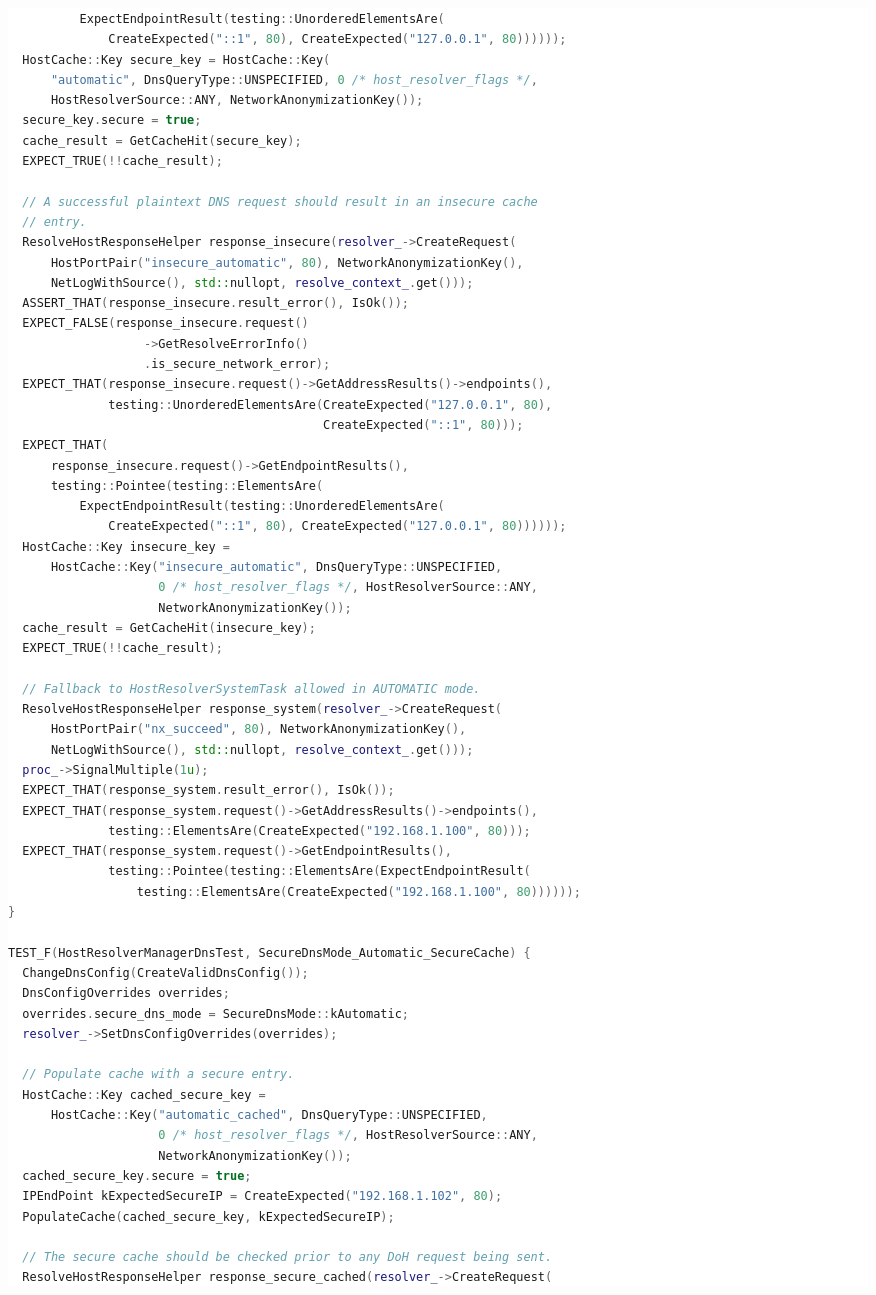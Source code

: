 ```cpp
          ExpectEndpointResult(testing::UnorderedElementsAre(
              CreateExpected("::1", 80), CreateExpected("127.0.0.1", 80))))));
  HostCache::Key secure_key = HostCache::Key(
      "automatic", DnsQueryType::UNSPECIFIED, 0 /* host_resolver_flags */,
      HostResolverSource::ANY, NetworkAnonymizationKey());
  secure_key.secure = true;
  cache_result = GetCacheHit(secure_key);
  EXPECT_TRUE(!!cache_result);

  // A successful plaintext DNS request should result in an insecure cache
  // entry.
  ResolveHostResponseHelper response_insecure(resolver_->CreateRequest(
      HostPortPair("insecure_automatic", 80), NetworkAnonymizationKey(),
      NetLogWithSource(), std::nullopt, resolve_context_.get()));
  ASSERT_THAT(response_insecure.result_error(), IsOk());
  EXPECT_FALSE(response_insecure.request()
                   ->GetResolveErrorInfo()
                   .is_secure_network_error);
  EXPECT_THAT(response_insecure.request()->GetAddressResults()->endpoints(),
              testing::UnorderedElementsAre(CreateExpected("127.0.0.1", 80),
                                            CreateExpected("::1", 80)));
  EXPECT_THAT(
      response_insecure.request()->GetEndpointResults(),
      testing::Pointee(testing::ElementsAre(
          ExpectEndpointResult(testing::UnorderedElementsAre(
              CreateExpected("::1", 80), CreateExpected("127.0.0.1", 80))))));
  HostCache::Key insecure_key =
      HostCache::Key("insecure_automatic", DnsQueryType::UNSPECIFIED,
                     0 /* host_resolver_flags */, HostResolverSource::ANY,
                     NetworkAnonymizationKey());
  cache_result = GetCacheHit(insecure_key);
  EXPECT_TRUE(!!cache_result);

  // Fallback to HostResolverSystemTask allowed in AUTOMATIC mode.
  ResolveHostResponseHelper response_system(resolver_->CreateRequest(
      HostPortPair("nx_succeed", 80), NetworkAnonymizationKey(),
      NetLogWithSource(), std::nullopt, resolve_context_.get()));
  proc_->SignalMultiple(1u);
  EXPECT_THAT(response_system.result_error(), IsOk());
  EXPECT_THAT(response_system.request()->GetAddressResults()->endpoints(),
              testing::ElementsAre(CreateExpected("192.168.1.100", 80)));
  EXPECT_THAT(response_system.request()->GetEndpointResults(),
              testing::Pointee(testing::ElementsAre(ExpectEndpointResult(
                  testing::ElementsAre(CreateExpected("192.168.1.100", 80))))));
}

TEST_F(HostResolverManagerDnsTest, SecureDnsMode_Automatic_SecureCache) {
  ChangeDnsConfig(CreateValidDnsConfig());
  DnsConfigOverrides overrides;
  overrides.secure_dns_mode = SecureDnsMode::kAutomatic;
  resolver_->SetDnsConfigOverrides(overrides);

  // Populate cache with a secure entry.
  HostCache::Key cached_secure_key =
      HostCache::Key("automatic_cached", DnsQueryType::UNSPECIFIED,
                     0 /* host_resolver_flags */, HostResolverSource::ANY,
                     NetworkAnonymizationKey());
  cached_secure_key.secure = true;
  IPEndPoint kExpectedSecureIP = CreateExpected("192.168.1.102", 80);
  PopulateCache(cached_secure_key, kExpectedSecureIP);

  // The secure cache should be checked prior to any DoH request being sent.
  ResolveHostResponseHelper response_secure_cached(resolver_->CreateRequest(
```